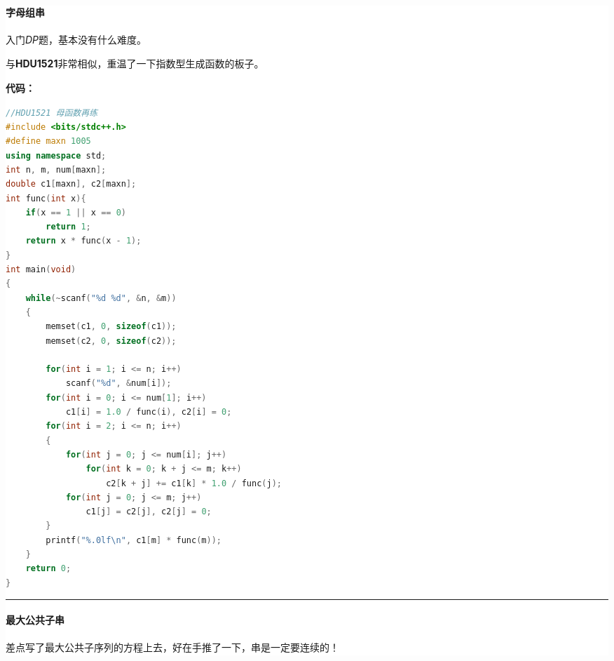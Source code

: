 


#### 字母组串

入门$DP$题，基本没有什么难度。

与**HDU1521**非常相似，重温了一下指数型生成函数的板子。

**代码：**

```c++
//HDU1521 母函数再练
#include <bits/stdc++.h>
#define maxn 1005
using namespace std;
int n, m, num[maxn];
double c1[maxn], c2[maxn];
int func(int x){
    if(x == 1 || x == 0)
        return 1;
    return x * func(x - 1);
}
int main(void)
{
    while(~scanf("%d %d", &n, &m))
    {
        memset(c1, 0, sizeof(c1));
        memset(c2, 0, sizeof(c2));
        
        for(int i = 1; i <= n; i++)
            scanf("%d", &num[i]);
        for(int i = 0; i <= num[1]; i++)
            c1[i] = 1.0 / func(i), c2[i] = 0;
        for(int i = 2; i <= n; i++)
        {
            for(int j = 0; j <= num[i]; j++)
                for(int k = 0; k + j <= m; k++)
                    c2[k + j] += c1[k] * 1.0 / func(j);
            for(int j = 0; j <= m; j++)
                c1[j] = c2[j], c2[j] = 0;
        }
        printf("%.0lf\n", c1[m] * func(m));
    }
    return 0;
}
```

---



#### 最大公共子串

差点写了最大公共子序列的方程上去，好在手推了一下，串是一定要连续的！
